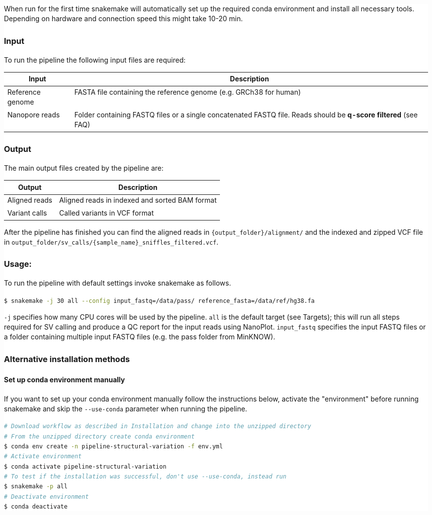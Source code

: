 When run for the first time snakemake will automatically set up the required conda environment and install all necessary tools. Depending on hardware and connection speed this might take 10-20 min.

### Input

To run the pipeline the following input files are required:

| Input | Description |
|-------|-------------|
| Reference genome | FASTA file containing the reference genome (e.g. GRCh38 for human) |
| Nanopore reads| Folder containing FASTQ files or a single concatenated FASTQ file. Reads should be **q-score filtered** (see FAQ)|
 
### Output

 The main output files created by the pipeline are:
 
| Output | Description |
|--------|-------------|
| Aligned reads | Aligned reads in indexed and sorted BAM format |
| Variant calls | Called variants in VCF format |

After the pipeline has finished you can find the aligned reads in `{output_folder}/alignment/` and the indexed and zipped VCF file in `output_folder/sv_calls/{sample_name}_sniffles_filtered.vcf`.

### Usage:

To run the pipeline with default settings invoke snakemake as follows.

```bash
$ snakemake -j 30 all --config input_fastq=/data/pass/ reference_fasta=/data/ref/hg38.fa
```

`-j` specifies how many CPU cores will be used by the pipeline. `all` is the default target (see Targets); this will run all steps required for SV calling and produce a QC report for the input reads using NanoPlot. `input_fastq` specifies the input FASTQ files or a folder containing multiple input FASTQ files (e.g. the pass folder from MinKNOW).

### Alternative installation methods

#### Set up conda environment manually
If you want to set up your conda environment manually follow the instructions below, activate the "environment" before running snakemake and skip the `--use-conda` parameter when running the pipeline.
```bash
# Download workflow as described in Installation and change into the unzipped directory
# From the unzipped directory create conda environment
$ conda env create -n pipeline-structural-variation -f env.yml
# Activate environment
$ conda activate pipeline-structural-variation
# To test if the installation was successful, don't use --use-conda, instead run
$ snakemake -p all
# Deactivate environment
$ conda deactivate
```
